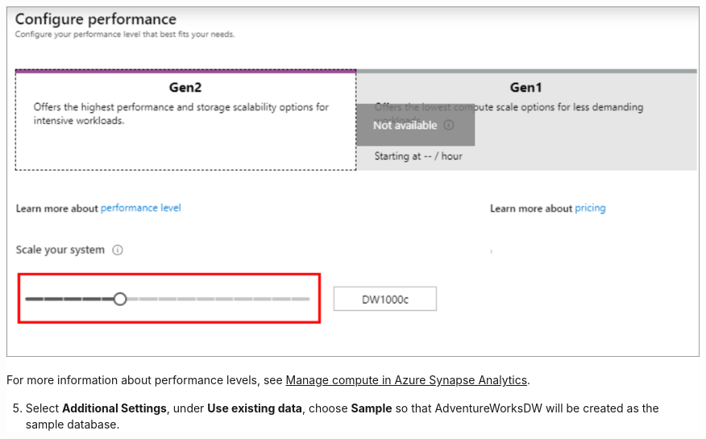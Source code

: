    ![change data warehouse performance level](./media/create-data-warehouse-portal/create-sql-pool-performance-level.png)  

   For more information about performance levels, see [Manage compute in Azure Synapse Analytics](sql-data-warehouse-manage-compute-overview.md).

5. Select **Additional Settings**, under **Use existing data**, choose **Sample** so that AdventureWorksDW will be created as the sample database.
